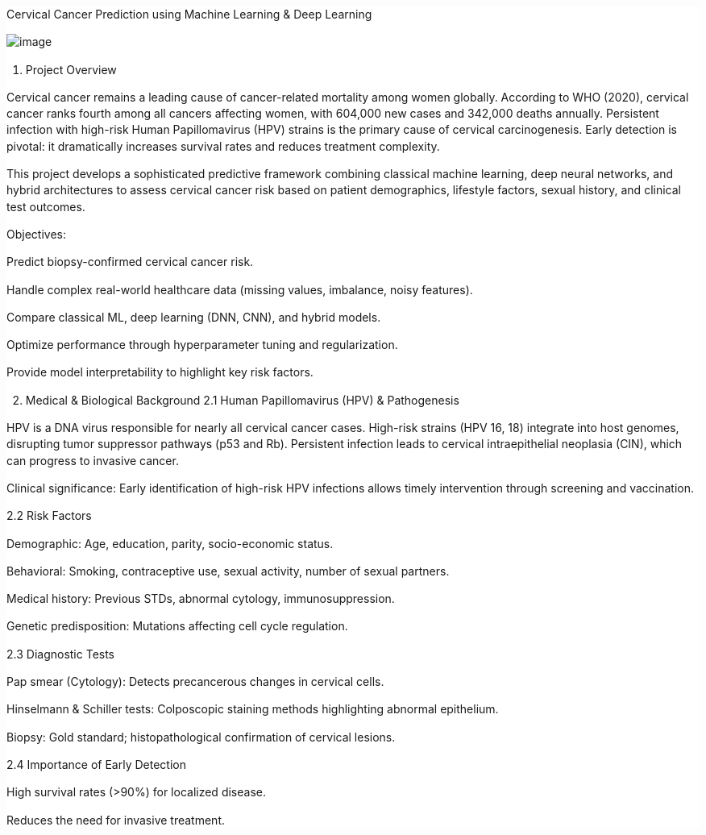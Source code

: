Cervical Cancer Prediction using Machine Learning & Deep Learning

<img width="1582" height="620" alt="image" src="https://github.com/user-attachments/assets/f160029b-c99a-44d4-99df-c8af1bca6bf4" />

1. Project Overview

Cervical cancer remains a leading cause of cancer-related mortality among women globally. According to WHO (2020), cervical cancer ranks fourth among all cancers affecting women, with 604,000 new cases and 342,000 deaths annually. Persistent infection with high-risk Human Papillomavirus (HPV) strains is the primary cause of cervical carcinogenesis. Early detection is pivotal: it dramatically increases survival rates and reduces treatment complexity.

This project develops a sophisticated predictive framework combining classical machine learning, deep neural networks, and hybrid architectures to assess cervical cancer risk based on patient demographics, lifestyle factors, sexual history, and clinical test outcomes.

Objectives:

Predict biopsy-confirmed cervical cancer risk.

Handle complex real-world healthcare data (missing values, imbalance, noisy features).

Compare classical ML, deep learning (DNN, CNN), and hybrid models.

Optimize performance through hyperparameter tuning and regularization.

Provide model interpretability to highlight key risk factors.

2. Medical & Biological Background
2.1 Human Papillomavirus (HPV) & Pathogenesis

HPV is a DNA virus responsible for nearly all cervical cancer cases. High-risk strains (HPV 16, 18) integrate into host genomes, disrupting tumor suppressor pathways (p53 and Rb). Persistent infection leads to cervical intraepithelial neoplasia (CIN), which can progress to invasive cancer.

Clinical significance: Early identification of high-risk HPV infections allows timely intervention through screening and vaccination.

2.2 Risk Factors

Demographic: Age, education, parity, socio-economic status.

Behavioral: Smoking, contraceptive use, sexual activity, number of sexual partners.

Medical history: Previous STDs, abnormal cytology, immunosuppression.

Genetic predisposition: Mutations affecting cell cycle regulation.

2.3 Diagnostic Tests

Pap smear (Cytology): Detects precancerous changes in cervical cells.

Hinselmann & Schiller tests: Colposcopic staining methods highlighting abnormal epithelium.

Biopsy: Gold standard; histopathological confirmation of cervical lesions.

2.4 Importance of Early Detection

High survival rates (>90%) for localized disease.

Reduces the need for invasive treatment.
